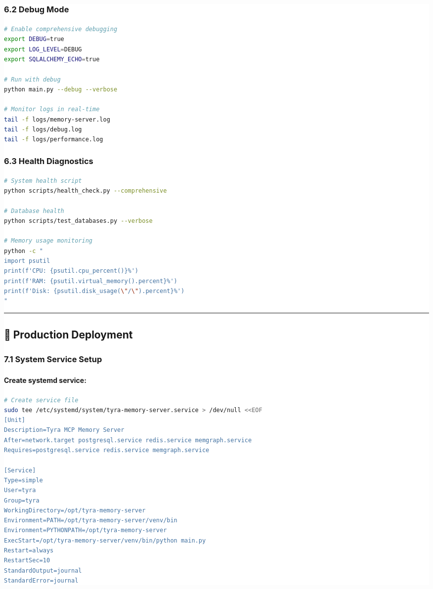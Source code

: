 ### **6.2 Debug Mode**

```bash
# Enable comprehensive debugging
export DEBUG=true
export LOG_LEVEL=DEBUG
export SQLALCHEMY_ECHO=true

# Run with debug
python main.py --debug --verbose

# Monitor logs in real-time
tail -f logs/memory-server.log
tail -f logs/debug.log
tail -f logs/performance.log
```

### **6.3 Health Diagnostics**

```bash
# System health script
python scripts/health_check.py --comprehensive

# Database health
python scripts/test_databases.py --verbose

# Memory usage monitoring
python -c "
import psutil
print(f'CPU: {psutil.cpu_percent()}%')
print(f'RAM: {psutil.virtual_memory().percent}%')
print(f'Disk: {psutil.disk_usage(\"/\").percent}%')
"
```

---

## 🚀 **Production Deployment**

### **7.1 System Service Setup**

#### **Create systemd service:**

```bash
# Create service file
sudo tee /etc/systemd/system/tyra-memory-server.service > /dev/null <<EOF
[Unit]
Description=Tyra MCP Memory Server
After=network.target postgresql.service redis.service memgraph.service
Requires=postgresql.service redis.service memgraph.service

[Service]
Type=simple
User=tyra
Group=tyra
WorkingDirectory=/opt/tyra-memory-server
Environment=PATH=/opt/tyra-memory-server/venv/bin
Environment=PYTHONPATH=/opt/tyra-memory-server
ExecStart=/opt/tyra-memory-server/venv/bin/python main.py
Restart=always
RestartSec=10
StandardOutput=journal
StandardError=journal

```